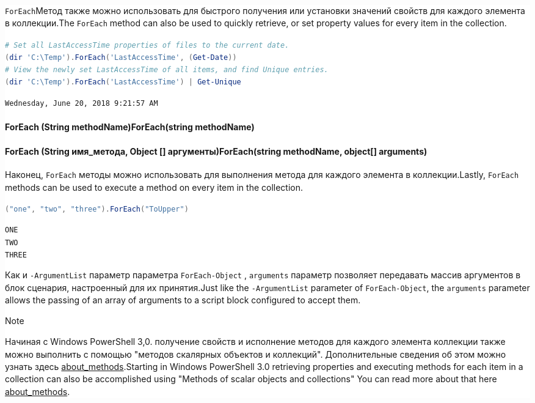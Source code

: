 <span data-ttu-id="88aaf-203">`ForEach`Метод также можно использовать для быстрого получения или установки значений свойств для каждого элемента в коллекции.</span><span class="sxs-lookup"><span data-stu-id="88aaf-203">The `ForEach` method can also be used to quickly retrieve, or set property values for every item in the collection.</span></span>

```powershell
# Set all LastAccessTime properties of files to the current date.
(dir 'C:\Temp').ForEach('LastAccessTime', (Get-Date))
# View the newly set LastAccessTime of all items, and find Unique entries.
(dir 'C:\Temp').ForEach('LastAccessTime') | Get-Unique
```

```Output
Wednesday, June 20, 2018 9:21:57 AM
```

#### <a name="foreachstring-methodname"></a><span data-ttu-id="88aaf-204">ForEach (String methodName)</span><span class="sxs-lookup"><span data-stu-id="88aaf-204">ForEach(string methodName)</span></span>

#### <a name="foreachstring-methodname-object-arguments"></a><span data-ttu-id="88aaf-205">ForEach (String имя_метода, Object [] аргументы)</span><span class="sxs-lookup"><span data-stu-id="88aaf-205">ForEach(string methodName, object[] arguments)</span></span>

<span data-ttu-id="88aaf-206">Наконец, `ForEach` методы можно использовать для выполнения метода для каждого элемента в коллекции.</span><span class="sxs-lookup"><span data-stu-id="88aaf-206">Lastly, `ForEach` methods can be used to execute a method on every item in the collection.</span></span>

```powershell
("one", "two", "three").ForEach("ToUpper")
```

```Output
ONE
TWO
THREE
```

<span data-ttu-id="88aaf-207">Как и `-ArgumentList` параметр параметра `ForEach-Object` , `arguments` параметр позволяет передавать массив аргументов в блок сценария, настроенный для их принятия.</span><span class="sxs-lookup"><span data-stu-id="88aaf-207">Just like the `-ArgumentList` parameter of `ForEach-Object`, the `arguments` parameter allows the passing of an array of arguments to a script block configured to accept them.</span></span>

> [!NOTE]
> <span data-ttu-id="88aaf-208">Начиная с Windows PowerShell 3,0. получение свойств и исполнение методов для каждого элемента коллекции также можно выполнить с помощью "методов скалярных объектов и коллекций". Дополнительные сведения об этом можно узнать здесь [about_methods](about_methods.md).</span><span class="sxs-lookup"><span data-stu-id="88aaf-208">Starting in Windows PowerShell 3.0 retrieving properties and executing methods for each item in a collection can also be accomplished using "Methods of scalar objects and collections" You can read more about that here [about_methods](about_methods.md).</span></span>
